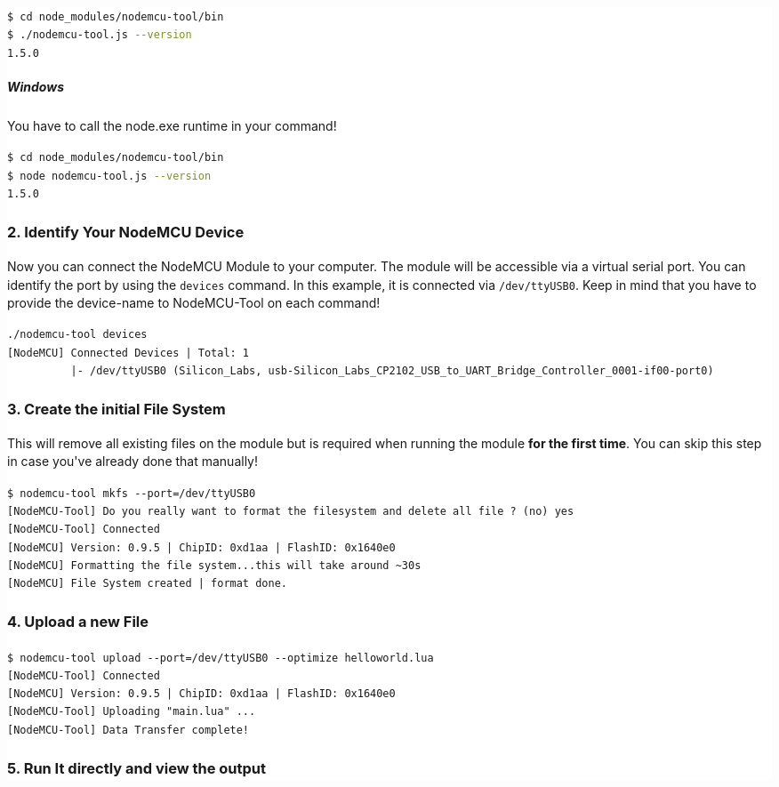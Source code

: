 ```bash
$ cd node_modules/nodemcu-tool/bin
$ ./nodemcu-tool.js --version
1.5.0
```

##### Windows #####

You have to call the node.exe runtime in your command!

```bash
$ cd node_modules/nodemcu-tool/bin
$ node nodemcu-tool.js --version
1.5.0
```

### 2. Identify Your NodeMCU Device ###

Now you can connect the NodeMCU Module to your computer. The module will be accessible via a virtual serial port. You can identify the port by using the `devices` command.
In this example, it is connected via `/dev/ttyUSB0`. Keep in mind that you have to provide the device-name to NodeMCU-Tool on each command!

```shell
./nodemcu-tool devices
[NodeMCU] Connected Devices | Total: 1
          |- /dev/ttyUSB0 (Silicon_Labs, usb-Silicon_Labs_CP2102_USB_to_UART_Bridge_Controller_0001-if00-port0)
```

### 3. Create the initial File System ###
This will remove all existing files on the module but is required when running the module **for the first time**. You can skip this step in case you've already done that manually!

```shell
$ nodemcu-tool mkfs --port=/dev/ttyUSB0
[NodeMCU-Tool] Do you really want to format the filesystem and delete all file ? (no) yes
[NodeMCU-Tool] Connected
[NodeMCU] Version: 0.9.5 | ChipID: 0xd1aa | FlashID: 0x1640e0
[NodeMCU] Formatting the file system...this will take around ~30s
[NodeMCU] File System created | format done.
```

### 4. Upload a new File ###

```shell
$ nodemcu-tool upload --port=/dev/ttyUSB0 --optimize helloworld.lua
[NodeMCU-Tool] Connected
[NodeMCU] Version: 0.9.5 | ChipID: 0xd1aa | FlashID: 0x1640e0
[NodeMCU-Tool] Uploading "main.lua" ...
[NodeMCU-Tool] Data Transfer complete!
```

### 5. Run It directly and view the output ###

